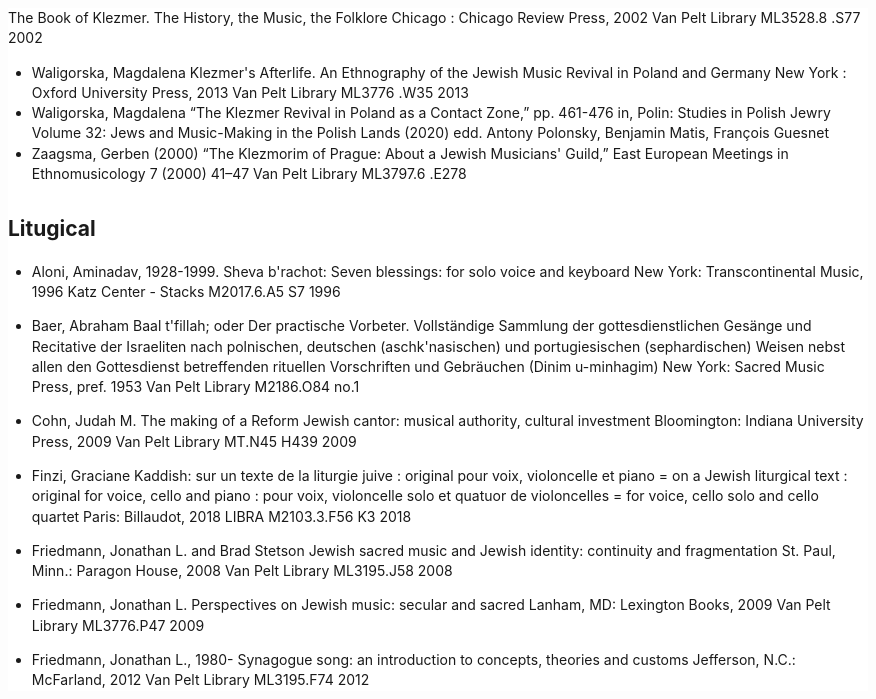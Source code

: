   The Book of Klezmer.  The History, the Music, the Folklore
  Chicago : Chicago Review Press, 2002
  Van Pelt Library ML3528.8 .S77 2002
- Waligorska, Magdalena
  Klezmer's Afterlife.  An Ethnography of the Jewish Music Revival in Poland and Germany
  New York : Oxford University Press, 2013
  Van Pelt Library ML3776 .W35 2013
- Waligorska, Magdalena
  “The Klezmer Revival in Poland as a Contact Zone,” pp. 461-476 in, Polin: Studies in Polish Jewry Volume 32: Jews and Music-Making in the Polish Lands (2020) edd. Antony Polonsky, Benjamin Matis, François Guesnet
- Zaagsma, Gerben (2000)
  “The Klezmorim of Prague: About a Jewish Musicians' Guild,” East European Meetings in Ethnomusicology 7 (2000) 41–47
  Van Pelt Library ML3797.6 .E278

## Litugical
- Aloni, Aminadav, 1928-1999.
Sheva b'rachot:  Seven blessings: for solo voice and keyboard
New York: Transcontinental Music, 1996
Katz Center - Stacks M2017.6.A5 S7 1996

- Baer, Abraham
Baal t'fillah; oder Der practische Vorbeter. Vollständige Sammlung der gottesdienstlichen Gesänge und Recitative der Israeliten nach polnischen, deutschen (aschk'nasischen) und portugiesischen (sephardischen) Weisen nebst allen den Gottesdienst betreffenden rituellen Vorschriften und Gebräuchen (Dinim u-minhagim)
New York: Sacred Music Press, pref. 1953
Van Pelt Library M2186.O84 no.1

- Cohn, Judah M.
The making of a Reform Jewish cantor:  musical authority, cultural investment
Bloomington:  Indiana University Press, 2009
Van Pelt Library MT.N45 H439 2009

- Finzi, Graciane
Kaddish:  sur un texte de la liturgie juive : original pour voix, violoncelle et piano = on a Jewish liturgical text : original for voice, cello and piano : pour voix, violoncelle solo et quatuor de violoncelles = for voice, cello solo and cello quartet
Paris: Billaudot, 2018
LIBRA M2103.3.F56 K3 2018

- Friedmann, Jonathan L. and Brad Stetson
Jewish sacred music and Jewish identity:  continuity and fragmentation
St. Paul, Minn.: Paragon House, 2008
Van Pelt Library ML3195.J58 2008

- Friedmann, Jonathan L.
Perspectives on Jewish music: secular and sacred
Lanham, MD: Lexington Books, 2009
Van Pelt Library ML3776.P47 2009

- Friedmann, Jonathan L., 1980-
Synagogue song: an introduction to concepts, theories and customs
Jefferson, N.C.: McFarland, 2012
Van Pelt Library ML3195.F74 2012
